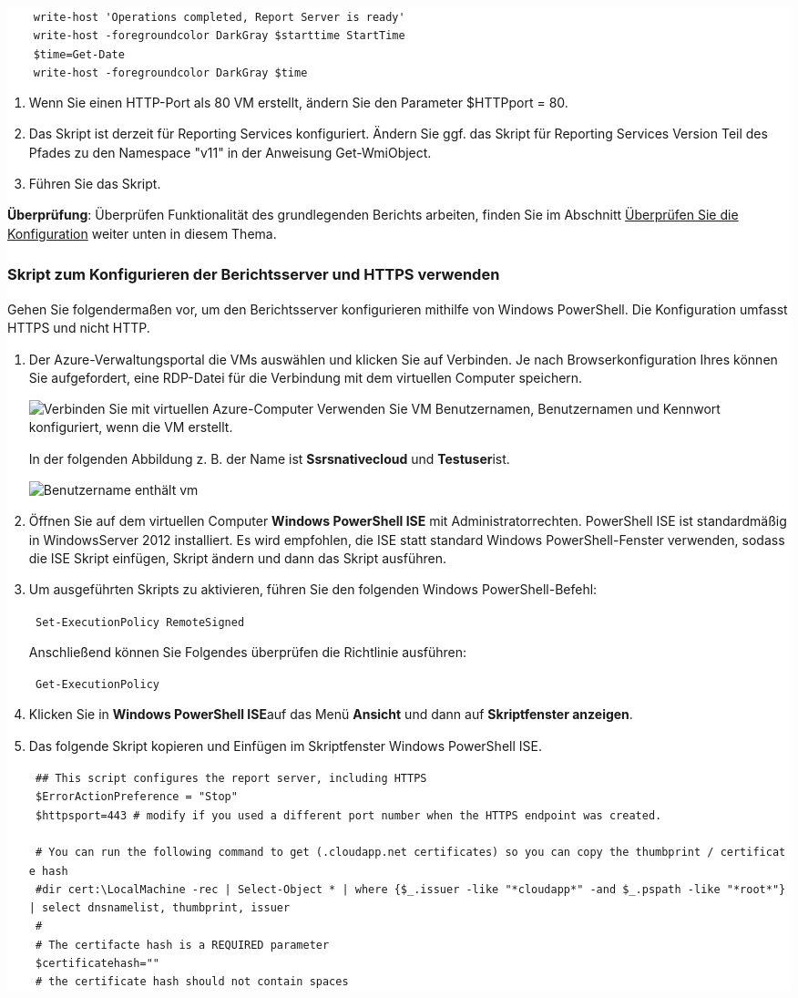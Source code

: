         write-host 'Operations completed, Report Server is ready'
        write-host -foregroundcolor DarkGray $starttime StartTime
        $time=Get-Date
        write-host -foregroundcolor DarkGray $time

1. Wenn Sie einen HTTP-Port als 80 VM erstellt, ändern Sie den Parameter $HTTPport = 80.

1. Das Skript ist derzeit für Reporting Services konfiguriert. Ändern Sie ggf. das Skript für Reporting Services Version Teil des Pfades zu den Namespace "v11" in der Anweisung Get-WmiObject.

1. Führen Sie das Skript.

**Überprüfung**: Überprüfen Funktionalität des grundlegenden Berichts arbeiten, finden Sie im Abschnitt [Überprüfen Sie die Konfiguration](#verify-the-configuration) weiter unten in diesem Thema.

### <a name="use-script-to-configure-the-report-server-and-https"></a>Skript zum Konfigurieren der Berichtsserver und HTTPS verwenden

Gehen Sie folgendermaßen vor, um den Berichtsserver konfigurieren mithilfe von Windows PowerShell. Die Konfiguration umfasst HTTPS und nicht HTTP.

1. Der Azure-Verwaltungsportal die VMs auswählen und klicken Sie auf Verbinden. Je nach Browserkonfiguration Ihres können Sie aufgefordert, eine RDP-Datei für die Verbindung mit dem virtuellen Computer speichern.

    ![Verbinden Sie mit virtuellen Azure-Computer](./media/virtual-machines-windows-classic-ps-sql-report/IC650112.gif) Verwenden Sie VM Benutzernamen, Benutzernamen und Kennwort konfiguriert, wenn die VM erstellt. 

    In der folgenden Abbildung z. B. der Name ist **Ssrsnativecloud** und **Testuser**ist.

    ![Benutzername enthält vm](./media/virtual-machines-windows-classic-ps-sql-report/IC764111.png)

1. Öffnen Sie auf dem virtuellen Computer **Windows PowerShell ISE** mit Administratorrechten. PowerShell ISE ist standardmäßig in WindowsServer 2012 installiert. Es wird empfohlen, die ISE statt standard Windows PowerShell-Fenster verwenden, sodass die ISE Skript einfügen, Skript ändern und dann das Skript ausführen.

1. Um ausgeführten Skripts zu aktivieren, führen Sie den folgenden Windows PowerShell-Befehl:

        Set-ExecutionPolicy RemoteSigned

    Anschließend können Sie Folgendes überprüfen die Richtlinie ausführen:

        Get-ExecutionPolicy

1. Klicken Sie in **Windows PowerShell ISE**auf das Menü **Ansicht** und dann auf **Skriptfenster anzeigen**.

1. Das folgende Skript kopieren und Einfügen im Skriptfenster Windows PowerShell ISE.

        ## This script configures the report server, including HTTPS
        $ErrorActionPreference = "Stop"
        $httpsport=443 # modify if you used a different port number when the HTTPS endpoint was created.
        
        # You can run the following command to get (.cloudapp.net certificates) so you can copy the thumbprint / certificate hash
        #dir cert:\LocalMachine -rec | Select-Object * | where {$_.issuer -like "*cloudapp*" -and $_.pspath -like "*root*"} | select dnsnamelist, thumbprint, issuer
        #
        # The certifacte hash is a REQUIRED parameter
        $certificatehash="" 
        # the certificate hash should not contain spaces
        
